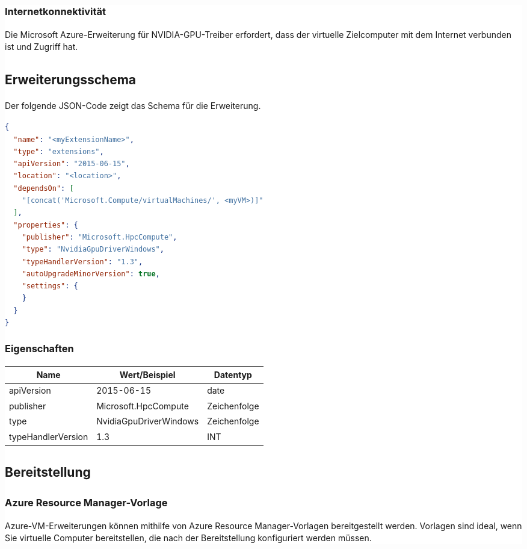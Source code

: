 ### <a name="internet-connectivity"></a>Internetkonnektivität

Die Microsoft Azure-Erweiterung für NVIDIA-GPU-Treiber erfordert, dass der virtuelle Zielcomputer mit dem Internet verbunden ist und Zugriff hat.

## <a name="extension-schema"></a>Erweiterungsschema

Der folgende JSON-Code zeigt das Schema für die Erweiterung.

```json
{
  "name": "<myExtensionName>",
  "type": "extensions",
  "apiVersion": "2015-06-15",
  "location": "<location>",
  "dependsOn": [
    "[concat('Microsoft.Compute/virtualMachines/', <myVM>)]"
  ],
  "properties": {
    "publisher": "Microsoft.HpcCompute",
    "type": "NvidiaGpuDriverWindows",
    "typeHandlerVersion": "1.3",
    "autoUpgradeMinorVersion": true,
    "settings": {
    }
  }
}
```

### <a name="properties"></a>Eigenschaften

| Name | Wert/Beispiel | Datentyp |
| ---- | ---- | ---- |
| apiVersion | 2015-06-15 | date |
| publisher | Microsoft.HpcCompute | Zeichenfolge |
| type | NvidiaGpuDriverWindows | Zeichenfolge |
| typeHandlerVersion | 1.3 | INT |


## <a name="deployment"></a>Bereitstellung

### <a name="azure-resource-manager-template"></a>Azure Resource Manager-Vorlage 

Azure-VM-Erweiterungen können mithilfe von Azure Resource Manager-Vorlagen bereitgestellt werden. Vorlagen sind ideal, wenn Sie virtuelle Computer bereitstellen, die nach der Bereitstellung konfiguriert werden müssen.
